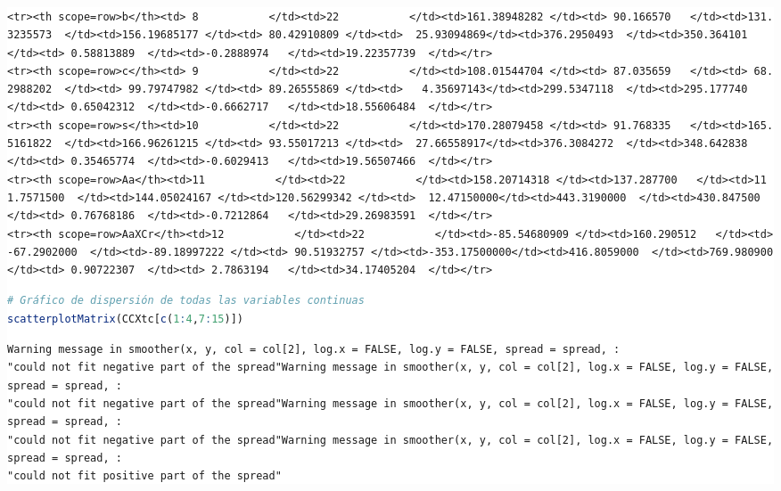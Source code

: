 	<tr><th scope=row>b</th><td> 8           </td><td>22           </td><td>161.38948282 </td><td> 90.166570   </td><td>131.3235573  </td><td>156.19685177 </td><td> 80.42910809 </td><td>  25.93094869</td><td>376.2950493  </td><td>350.364101   </td><td> 0.58813889  </td><td>-0.2888974   </td><td>19.22357739  </td></tr>
	<tr><th scope=row>c</th><td> 9           </td><td>22           </td><td>108.01544704 </td><td> 87.035659   </td><td> 68.2988202  </td><td> 99.79747982 </td><td> 89.26555869 </td><td>   4.35697143</td><td>299.5347118  </td><td>295.177740   </td><td> 0.65042312  </td><td>-0.6662717   </td><td>18.55606484  </td></tr>
	<tr><th scope=row>s</th><td>10           </td><td>22           </td><td>170.28079458 </td><td> 91.768335   </td><td>165.5161822  </td><td>166.96261215 </td><td> 93.55017213 </td><td>  27.66558917</td><td>376.3084272  </td><td>348.642838   </td><td> 0.35465774  </td><td>-0.6029413   </td><td>19.56507466  </td></tr>
	<tr><th scope=row>Aa</th><td>11           </td><td>22           </td><td>158.20714318 </td><td>137.287700   </td><td>111.7571500  </td><td>144.05024167 </td><td>120.56299342 </td><td>  12.47150000</td><td>443.3190000  </td><td>430.847500   </td><td> 0.76768186  </td><td>-0.7212864   </td><td>29.26983591  </td></tr>
	<tr><th scope=row>AaXCr</th><td>12           </td><td>22           </td><td>-85.54680909 </td><td>160.290512   </td><td>-67.2902000  </td><td>-89.18997222 </td><td> 90.51932757 </td><td>-353.17500000</td><td>416.8059000  </td><td>769.980900   </td><td> 0.90722307  </td><td> 2.7863194   </td><td>34.17405204  </td></tr>
</tbody>
</table>




```R
# Gráfico de dispersión de todas las variables continuas
scatterplotMatrix(CCXtc[c(1:4,7:15)])
```

    Warning message in smoother(x, y, col = col[2], log.x = FALSE, log.y = FALSE, spread = spread, :
    "could not fit negative part of the spread"Warning message in smoother(x, y, col = col[2], log.x = FALSE, log.y = FALSE, spread = spread, :
    "could not fit negative part of the spread"Warning message in smoother(x, y, col = col[2], log.x = FALSE, log.y = FALSE, spread = spread, :
    "could not fit negative part of the spread"Warning message in smoother(x, y, col = col[2], log.x = FALSE, log.y = FALSE, spread = spread, :
    "could not fit positive part of the spread"

